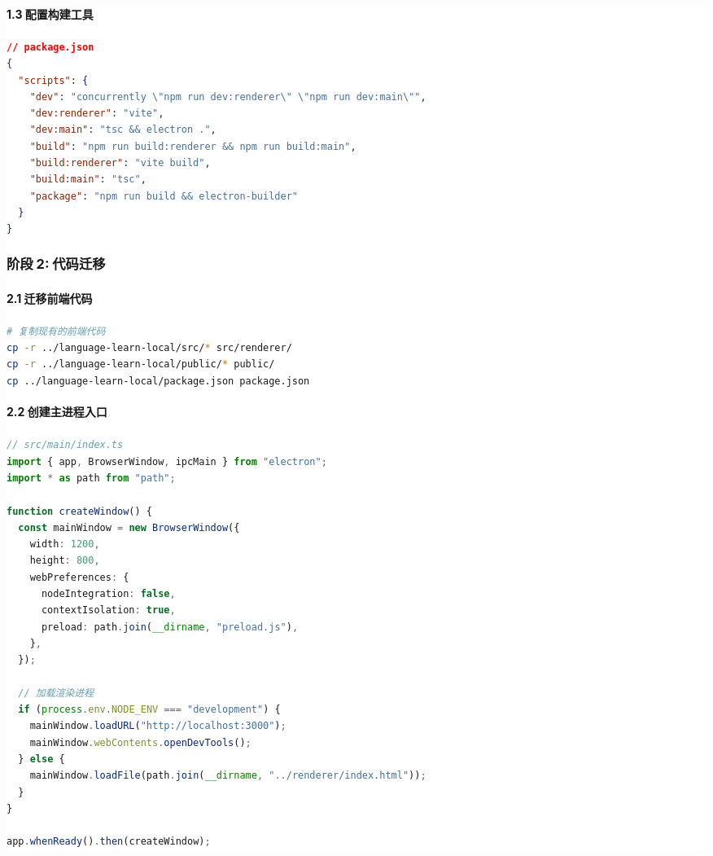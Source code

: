 #### 1.3 配置构建工具

```json
// package.json
{
  "scripts": {
    "dev": "concurrently \"npm run dev:renderer\" \"npm run dev:main\"",
    "dev:renderer": "vite",
    "dev:main": "tsc && electron .",
    "build": "npm run build:renderer && npm run build:main",
    "build:renderer": "vite build",
    "build:main": "tsc",
    "package": "npm run build && electron-builder"
  }
}
```

### 阶段 2: 代码迁移

#### 2.1 迁移前端代码

```bash
# 复制现有的前端代码
cp -r ../language-learn-local/src/* src/renderer/
cp -r ../language-learn-local/public/* public/
cp ../language-learn-local/package.json package.json
```

#### 2.2 创建主进程入口

```typescript
// src/main/index.ts
import { app, BrowserWindow, ipcMain } from "electron";
import * as path from "path";

function createWindow() {
  const mainWindow = new BrowserWindow({
    width: 1200,
    height: 800,
    webPreferences: {
      nodeIntegration: false,
      contextIsolation: true,
      preload: path.join(__dirname, "preload.js"),
    },
  });

  // 加载渲染进程
  if (process.env.NODE_ENV === "development") {
    mainWindow.loadURL("http://localhost:3000");
    mainWindow.webContents.openDevTools();
  } else {
    mainWindow.loadFile(path.join(__dirname, "../renderer/index.html"));
  }
}

app.whenReady().then(createWindow);
```
